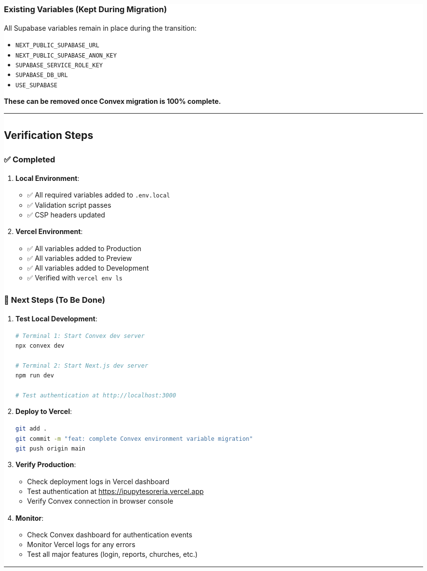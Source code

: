 ### Existing Variables (Kept During Migration)

All Supabase variables remain in place during the transition:
- `NEXT_PUBLIC_SUPABASE_URL`
- `NEXT_PUBLIC_SUPABASE_ANON_KEY`
- `SUPABASE_SERVICE_ROLE_KEY`
- `SUPABASE_DB_URL`
- `USE_SUPABASE`

**These can be removed once Convex migration is 100% complete.**

---

## Verification Steps

### ✅ Completed

1. **Local Environment**:
   - ✅ All required variables added to `.env.local`
   - ✅ Validation script passes
   - ✅ CSP headers updated

2. **Vercel Environment**:
   - ✅ All variables added to Production
   - ✅ All variables added to Preview
   - ✅ All variables added to Development
   - ✅ Verified with `vercel env ls`

### 🔄 Next Steps (To Be Done)

1. **Test Local Development**:
   ```bash
   # Terminal 1: Start Convex dev server
   npx convex dev
   
   # Terminal 2: Start Next.js dev server
   npm run dev
   
   # Test authentication at http://localhost:3000
   ```

2. **Deploy to Vercel**:
   ```bash
   git add .
   git commit -m "feat: complete Convex environment variable migration"
   git push origin main
   ```

3. **Verify Production**:
   - Check deployment logs in Vercel dashboard
   - Test authentication at https://ipupytesoreria.vercel.app
   - Verify Convex connection in browser console

4. **Monitor**:
   - Check Convex dashboard for authentication events
   - Monitor Vercel logs for any errors
   - Test all major features (login, reports, churches, etc.)

---